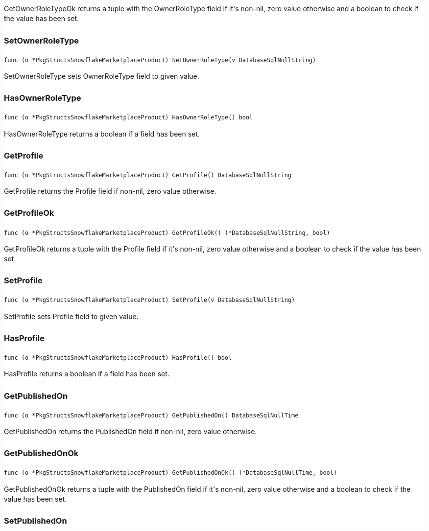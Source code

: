 GetOwnerRoleTypeOk returns a tuple with the OwnerRoleType field if it's non-nil, zero value otherwise
and a boolean to check if the value has been set.

### SetOwnerRoleType

`func (o *PkgStructsSnowflakeMarketplaceProduct) SetOwnerRoleType(v DatabaseSqlNullString)`

SetOwnerRoleType sets OwnerRoleType field to given value.

### HasOwnerRoleType

`func (o *PkgStructsSnowflakeMarketplaceProduct) HasOwnerRoleType() bool`

HasOwnerRoleType returns a boolean if a field has been set.

### GetProfile

`func (o *PkgStructsSnowflakeMarketplaceProduct) GetProfile() DatabaseSqlNullString`

GetProfile returns the Profile field if non-nil, zero value otherwise.

### GetProfileOk

`func (o *PkgStructsSnowflakeMarketplaceProduct) GetProfileOk() (*DatabaseSqlNullString, bool)`

GetProfileOk returns a tuple with the Profile field if it's non-nil, zero value otherwise
and a boolean to check if the value has been set.

### SetProfile

`func (o *PkgStructsSnowflakeMarketplaceProduct) SetProfile(v DatabaseSqlNullString)`

SetProfile sets Profile field to given value.

### HasProfile

`func (o *PkgStructsSnowflakeMarketplaceProduct) HasProfile() bool`

HasProfile returns a boolean if a field has been set.

### GetPublishedOn

`func (o *PkgStructsSnowflakeMarketplaceProduct) GetPublishedOn() DatabaseSqlNullTime`

GetPublishedOn returns the PublishedOn field if non-nil, zero value otherwise.

### GetPublishedOnOk

`func (o *PkgStructsSnowflakeMarketplaceProduct) GetPublishedOnOk() (*DatabaseSqlNullTime, bool)`

GetPublishedOnOk returns a tuple with the PublishedOn field if it's non-nil, zero value otherwise
and a boolean to check if the value has been set.

### SetPublishedOn
